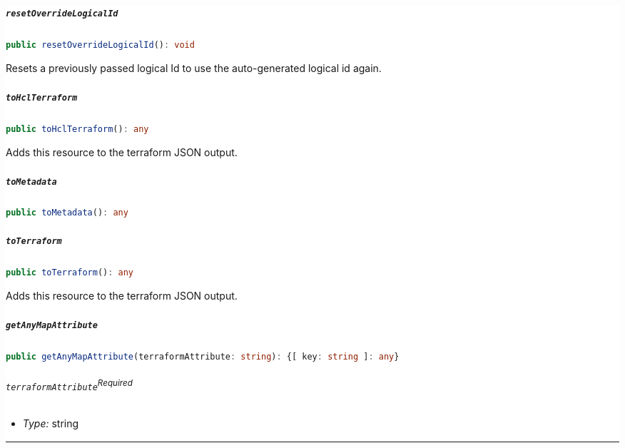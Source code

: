 ##### `resetOverrideLogicalId` <a name="resetOverrideLogicalId" id="@cdktf/provider-opentelekomcloud.dataOpentelekomcloudCsbsBackupPolicyV1.DataOpentelekomcloudCsbsBackupPolicyV1.resetOverrideLogicalId"></a>

```typescript
public resetOverrideLogicalId(): void
```

Resets a previously passed logical Id to use the auto-generated logical id again.

##### `toHclTerraform` <a name="toHclTerraform" id="@cdktf/provider-opentelekomcloud.dataOpentelekomcloudCsbsBackupPolicyV1.DataOpentelekomcloudCsbsBackupPolicyV1.toHclTerraform"></a>

```typescript
public toHclTerraform(): any
```

Adds this resource to the terraform JSON output.

##### `toMetadata` <a name="toMetadata" id="@cdktf/provider-opentelekomcloud.dataOpentelekomcloudCsbsBackupPolicyV1.DataOpentelekomcloudCsbsBackupPolicyV1.toMetadata"></a>

```typescript
public toMetadata(): any
```

##### `toTerraform` <a name="toTerraform" id="@cdktf/provider-opentelekomcloud.dataOpentelekomcloudCsbsBackupPolicyV1.DataOpentelekomcloudCsbsBackupPolicyV1.toTerraform"></a>

```typescript
public toTerraform(): any
```

Adds this resource to the terraform JSON output.

##### `getAnyMapAttribute` <a name="getAnyMapAttribute" id="@cdktf/provider-opentelekomcloud.dataOpentelekomcloudCsbsBackupPolicyV1.DataOpentelekomcloudCsbsBackupPolicyV1.getAnyMapAttribute"></a>

```typescript
public getAnyMapAttribute(terraformAttribute: string): {[ key: string ]: any}
```

###### `terraformAttribute`<sup>Required</sup> <a name="terraformAttribute" id="@cdktf/provider-opentelekomcloud.dataOpentelekomcloudCsbsBackupPolicyV1.DataOpentelekomcloudCsbsBackupPolicyV1.getAnyMapAttribute.parameter.terraformAttribute"></a>

- *Type:* string

---
